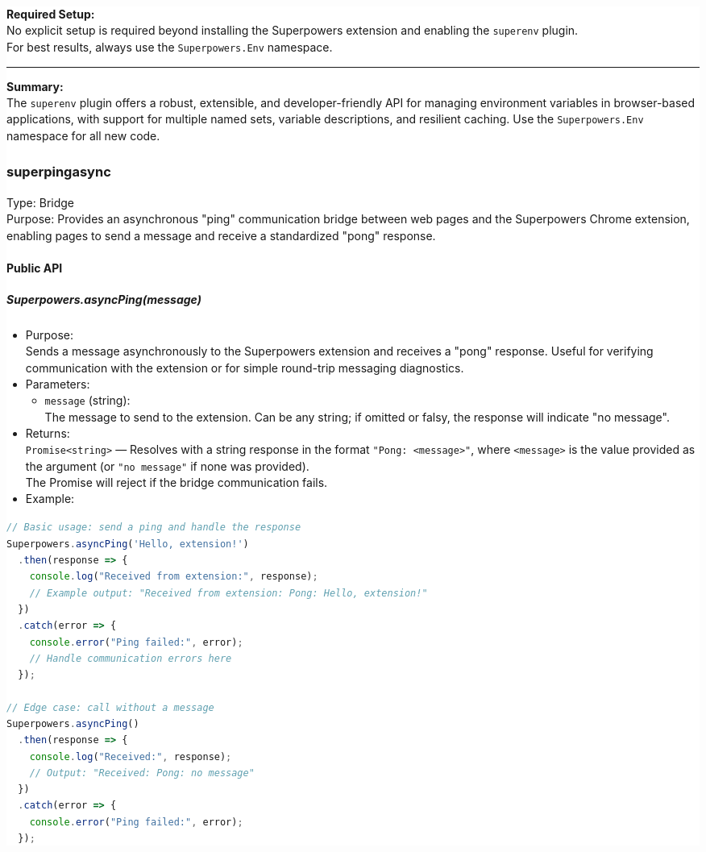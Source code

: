 
**Required Setup:**  
No explicit setup is required beyond installing the Superpowers extension and enabling the `superenv` plugin.  
For best results, always use the `Superpowers.Env` namespace.

---

**Summary:**  
The `superenv` plugin offers a robust, extensible, and developer-friendly API for managing environment variables in browser-based applications, with support for multiple named sets, variable descriptions, and resilient caching. Use the `Superpowers.Env` namespace for all new code.

### superpingasync
Type: Bridge  
Purpose: Provides an asynchronous "ping" communication bridge between web pages and the Superpowers Chrome extension, enabling pages to send a message and receive a standardized "pong" response.

#### Public API

##### Superpowers.asyncPing(message)
- Purpose:  
  Sends a message asynchronously to the Superpowers extension and receives a "pong" response. Useful for verifying communication with the extension or for simple round-trip messaging diagnostics.
- Parameters: 
  - `message` (string):  
    The message to send to the extension. Can be any string; if omitted or falsy, the response will indicate "no message".
- Returns:  
  `Promise<string>` — Resolves with a string response in the format `"Pong: <message>"`, where `<message>` is the value provided as the argument (or `"no message"` if none was provided).  
  The Promise will reject if the bridge communication fails.
- Example:
```javascript
// Basic usage: send a ping and handle the response
Superpowers.asyncPing('Hello, extension!')
  .then(response => {
    console.log("Received from extension:", response);
    // Example output: "Received from extension: Pong: Hello, extension!"
  })
  .catch(error => {
    console.error("Ping failed:", error);
    // Handle communication errors here
  });

// Edge case: call without a message
Superpowers.asyncPing()
  .then(response => {
    console.log("Received:", response);
    // Output: "Received: Pong: no message"
  })
  .catch(error => {
    console.error("Ping failed:", error);
  });
```
